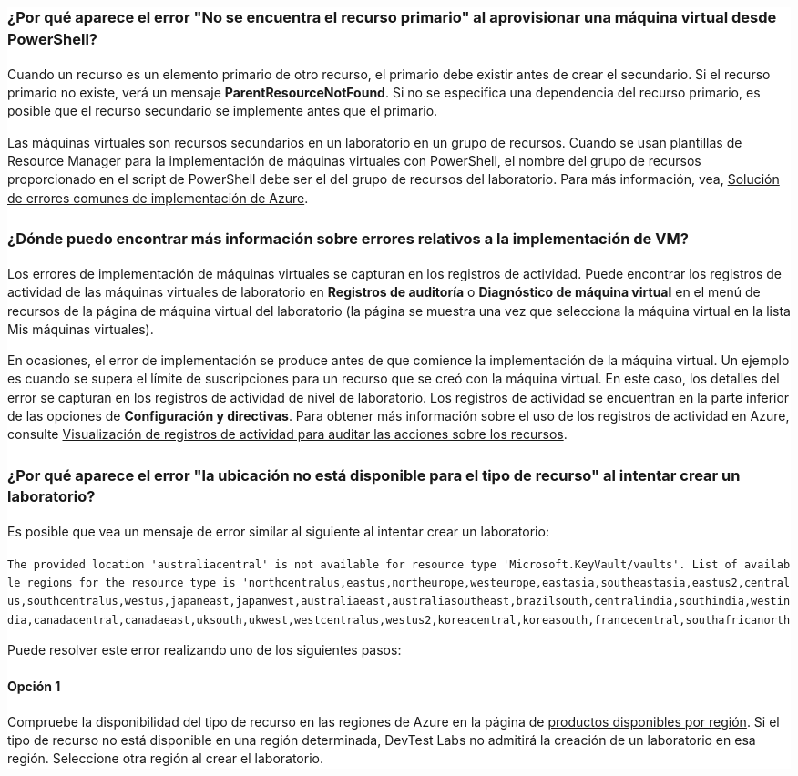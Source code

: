 ### <a name="why-do-i-get-a-parent-resource-not-found-error-when-i-provision-a-vm-from-powershell"></a>¿Por qué aparece el error "No se encuentra el recurso primario" al aprovisionar una máquina virtual desde PowerShell?
Cuando un recurso es un elemento primario de otro recurso, el primario debe existir antes de crear el secundario. Si el recurso primario no existe, verá un mensaje **ParentResourceNotFound**. Si no se especifica una dependencia del recurso primario, es posible que el recurso secundario se implemente antes que el primario.

Las máquinas virtuales son recursos secundarios en un laboratorio en un grupo de recursos. Cuando se usan plantillas de Resource Manager para la implementación de máquinas virtuales con PowerShell, el nombre del grupo de recursos proporcionado en el script de PowerShell debe ser el del grupo de recursos del laboratorio. Para más información, vea, [Solución de errores comunes de implementación de Azure](../azure-resource-manager/templates/common-deployment-errors.md).

### <a name="where-can-i-find-more-error-information-if-a-vm-deployment-fails"></a>¿Dónde puedo encontrar más información sobre errores relativos a la implementación de VM?
Los errores de implementación de máquinas virtuales se capturan en los registros de actividad. Puede encontrar los registros de actividad de las máquinas virtuales de laboratorio en **Registros de auditoría** o **Diagnóstico de máquina virtual** en el menú de recursos de la página de máquina virtual del laboratorio (la página se muestra una vez que selecciona la máquina virtual en la lista Mis máquinas virtuales).

En ocasiones, el error de implementación se produce antes de que comience la implementación de la máquina virtual. Un ejemplo es cuando se supera el límite de suscripciones para un recurso que se creó con la máquina virtual. En este caso, los detalles del error se capturan en los registros de actividad de nivel de laboratorio. Los registros de actividad se encuentran en la parte inferior de las opciones de **Configuración y directivas**. Para obtener más información sobre el uso de los registros de actividad en Azure, consulte [Visualización de registros de actividad para auditar las acciones sobre los recursos](../azure-resource-manager/management/view-activity-logs.md).

### <a name="why-do-i-get-location-is-not-available-for-resource-type-error-when-trying-to-create-a-lab"></a>¿Por qué aparece el error "la ubicación no está disponible para el tipo de recurso" al intentar crear un laboratorio?
Es posible que vea un mensaje de error similar al siguiente al intentar crear un laboratorio:

```
The provided location 'australiacentral' is not available for resource type 'Microsoft.KeyVault/vaults'. List of available regions for the resource type is 'northcentralus,eastus,northeurope,westeurope,eastasia,southeastasia,eastus2,centralus,southcentralus,westus,japaneast,japanwest,australiaeast,australiasoutheast,brazilsouth,centralindia,southindia,westindia,canadacentral,canadaeast,uksouth,ukwest,westcentralus,westus2,koreacentral,koreasouth,francecentral,southafricanorth
```

Puede resolver este error realizando uno de los siguientes pasos:

#### <a name="option-1"></a>Opción 1
Compruebe la disponibilidad del tipo de recurso en las regiones de Azure en la página de [productos disponibles por región](https://azure.microsoft.com/global-infrastructure/services/). Si el tipo de recurso no está disponible en una región determinada, DevTest Labs no admitirá la creación de un laboratorio en esa región. Seleccione otra región al crear el laboratorio.
